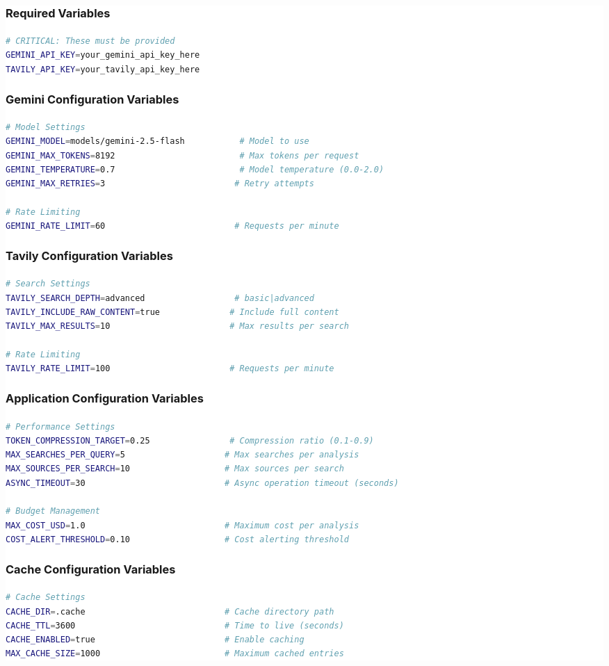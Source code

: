 ### Required Variables

```bash
# CRITICAL: These must be provided
GEMINI_API_KEY=your_gemini_api_key_here
TAVILY_API_KEY=your_tavily_api_key_here
```

### Gemini Configuration Variables

```bash
# Model Settings
GEMINI_MODEL=models/gemini-2.5-flash           # Model to use
GEMINI_MAX_TOKENS=8192                         # Max tokens per request
GEMINI_TEMPERATURE=0.7                         # Model temperature (0.0-2.0)
GEMINI_MAX_RETRIES=3                          # Retry attempts

# Rate Limiting
GEMINI_RATE_LIMIT=60                          # Requests per minute
```

### Tavily Configuration Variables

```bash
# Search Settings
TAVILY_SEARCH_DEPTH=advanced                  # basic|advanced
TAVILY_INCLUDE_RAW_CONTENT=true              # Include full content
TAVILY_MAX_RESULTS=10                        # Max results per search

# Rate Limiting
TAVILY_RATE_LIMIT=100                        # Requests per minute
```

### Application Configuration Variables

```bash
# Performance Settings
TOKEN_COMPRESSION_TARGET=0.25                # Compression ratio (0.1-0.9)
MAX_SEARCHES_PER_QUERY=5                    # Max searches per analysis
MAX_SOURCES_PER_SEARCH=10                   # Max sources per search
ASYNC_TIMEOUT=30                            # Async operation timeout (seconds)

# Budget Management
MAX_COST_USD=1.0                            # Maximum cost per analysis
COST_ALERT_THRESHOLD=0.10                   # Cost alerting threshold
```

### Cache Configuration Variables

```bash
# Cache Settings
CACHE_DIR=.cache                            # Cache directory path
CACHE_TTL=3600                              # Time to live (seconds)
CACHE_ENABLED=true                          # Enable caching
MAX_CACHE_SIZE=1000                         # Maximum cached entries
```

